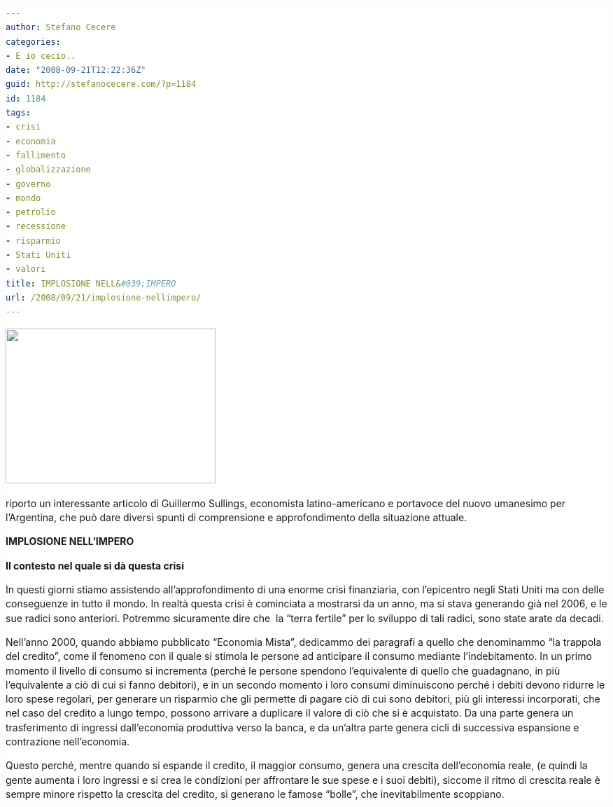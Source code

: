 ```yaml
---
author: Stefano Cecere
categories:
- E io cecio..
date: "2008-09-21T12:22:36Z"
guid: http://stefanocecere.com/?p=1184
id: 1184
tags:
- crisi
- economia
- fallimento
- globalizzazione
- governo
- mondo
- petrolio
- recessione
- risparmio
- Stati Uniti
- valori
title: IMPLOSIONE NELL&#039;IMPERO
url: /2008/09/21/implosione-nellimpero/
---
```


[<img class="aligncenter size-full wp-image-1241" title="dollaro-300x221" src="http://stefanocecere.com/wp-content/uploads/sites/3/2008/09/dollaro-300x221.jpg" alt="" width="300" height="221" />](http://stefanocecere.com/wp-content/uploads/sites/3/2008/09/dollaro-300x221.jpg)

riporto un interessante articolo di Guillermo Sullings, economista latino-americano e portavoce del nuovo umanesimo per l&#8217;Argentina, che può dare diversi spunti di comprensione e approfondimento della situazione attuale.

**IMPLOSIONE NELL&#8217;IMPERO**

**Il contesto nel quale si dà questa crisi**

In questi giorni stiamo assistendo all&#8217;approfondimento di una enorme crisi finanziaria, con l&#8217;epicentro negli Stati Uniti ma con delle conseguenze in tutto il mondo. In realtà questa crisi è cominciata a mostrarsi da un anno, ma si stava generando già nel 2006, e le sue radici sono anteriori. Potremmo sicuramente dire che  la “terra fertile” per lo sviluppo di tali radici, sono state arate da decadi.

Nell&#8217;anno 2000, quando abbiamo pubblicato “Economia Mista”, dedicammo dei paragrafi a quello che denominammo “la trappola del credito”, come il fenomeno con il quale si stimola le persone ad anticipare il consumo mediante l&#8217;indebitamento. In un primo momento il livello di consumo si incrementa (perché le persone spendono l&#8217;equivalente di quello che guadagnano, in più l&#8217;equivalente a ciò di cui si fanno debitori), e in un secondo momento i loro consumi diminuiscono perché i debiti devono ridurre le loro spese regolari, per generare un risparmio che gli permette di pagare ciò di cui sono debitori, più gli interessi incorporati, che nel caso del credito a lungo tempo, possono arrivare a duplicare il valore di ciò che si è acquistato. Da una parte genera un trasferimento di ingressi dall&#8217;economia produttiva verso la banca, e da un&#8217;altra parte genera cicli di successiva espansione e contrazione nell&#8217;economia. 

 <span></span>Questo perché, mentre quando si espande il credito, il maggior consumo, genera una crescita dell&#8217;economia reale, (e quindi la gente aumenta i loro ingressi e si crea le condizioni per affrontare le sue spese e i suoi debiti), siccome il ritmo di crescita reale è sempre minore rispetto la crescita del credito, si generano le famose “bolle”, che inevitabilmente scoppiano. 
